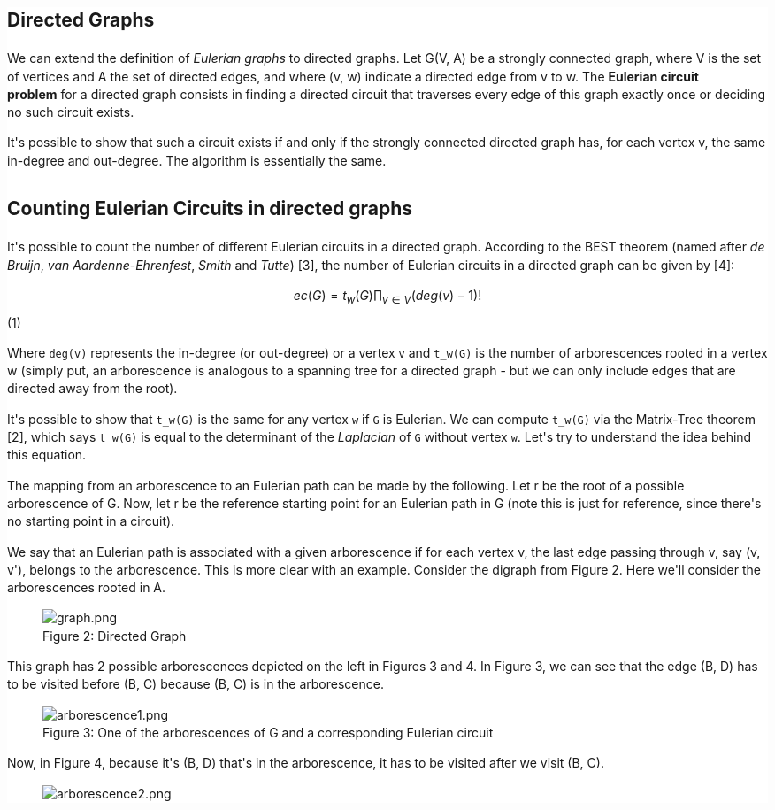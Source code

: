 ## Directed Graphs

We can extend the definition of *Eulerian graphs* to directed graphs. Let G(V, A) be a strongly connected graph, where V is the set of vertices and A the set of directed edges, and where (v, w) indicate a directed edge from v to w. The **Eulerian circuit problem** for a directed graph consists in finding a directed circuit that traverses every edge of this graph exactly once or deciding no such circuit exists.

It's possible to show that such a circuit exists if and only if the strongly connected directed graph has, for each vertex v, the same in-degree and out-degree. The algorithm is essentially the same.

## Counting Eulerian Circuits in directed graphs

It's possible to count the number of different Eulerian circuits in a directed graph. According to the BEST theorem (named after *de Bruijn*, *van Aardenne-Ehrenfest*, *Smith* and *Tutte*) [3], the number of Eulerian circuits in a directed graph can be given by [4]:

$$ec(G) = t_w(G) \prod_{v \in V}(deg(v) - 1)!$$ (1)

Where `deg(v)` represents the in-degree (or out-degree) or a vertex `v` and `t_w(G)` is the number of arborescences rooted in a vertex w (simply put, an arborescence is analogous to a spanning tree for a directed graph - but we can only include edges that are directed away from the root).

It's possible to show that `t_w(G)` is the same for any vertex `w` if `G` is Eulerian. We can compute `t_w(G)` via the Matrix-Tree theorem [2], which says `t_w(G)` is equal to the determinant of the *Laplacian* of `G` without vertex `w`. Let's try to understand the idea behind this equation.

The mapping from an arborescence to an Eulerian path can be made by the following. Let r be the root of a possible arborescence of G. Now, let r be the reference starting point for an Eulerian path in G (note this is just for reference, since there's no starting point in a circuit).

We say that an Eulerian path is associated with a given arborescence if for each vertex v, the last edge passing through v, say (v, v'), belongs to the arborescence. This is more clear with an example. Consider the digraph from Figure 2. Here we'll consider the arborescences rooted in A.

<figure class="center_children">
    <img src="{{site.url}}/resources/blog/2018-11-26-eulerian-circuits/2018_11_graph1.png" alt="graph.png" />
    <figcaption> Figure 2: Directed Graph</figcaption>
</figure>

This graph has 2 possible arborescences depicted on the left in Figures 3 and 4. In Figure 3, we can see that the edge (B, D) has to be visited before (B, C) because (B, C) is in the arborescence.

<figure class="center_children">
    <img src="{{site.url}}/resources/blog/2018-11-26-eulerian-circuits/2018_11_arborescence1.png" alt="arborescence1.png" />
    <figcaption> Figure 3: One of the arborescences of G and a corresponding Eulerian circuit</figcaption>
</figure>

Now, in Figure 4, because it's (B, D) that's in the arborescence, it has to be visited after we visit (B, C).

<figure class="center_children">
    <img src="{{site.url}}/resources/blog/2018-11-26-eulerian-circuits/2018_11_arborescence2.png" alt="arborescence2.png" />
</figure>
